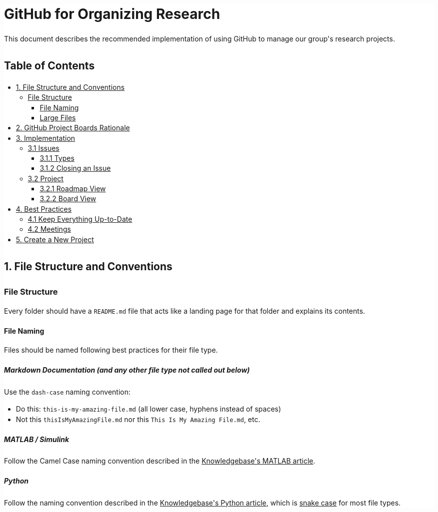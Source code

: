 # GitHub for Organizing Research 

This document describes the recommended implementation of using GitHub to manage our group's research projects.

## Table of Contents 

- [1. File Structure and Conventions](#1-file-structure-and-conventions)
  - [File Structure](#file-structure)
    - [File Naming](#file-naming)
    - [Large Files](#large-files)
- [2. GitHub Project Boards Rationale](#2-github-project-boards-rationale)
- [3. Implementation](#3-implementation)
  - [3.1 Issues](#31-issues)
    - [3.1.1 Types](#311-types)
    - [3.1.2 Closing an Issue](#312-closing-an-issue)
  - [3.2 Project](#32-project)
    - [3.2.1 Roadmap View](#321-roadmap-view)
    - [3.2.2 Board View](#322-board-view)
- [4. Best Practices](#4-best-practices)
  - [4.1 Keep Everything Up-to-Date](#41-keep-everything-up-to-date)
  - [4.2 Meetings](#42-meetings)
- [5. Create a New Project](#5-create-a-new-project)

## 1. File Structure and Conventions

### File Structure

Every folder should have a `README.md` file that acts like a landing page for that folder and explains its contents.

#### File Naming

Files should be named following best practices for their file type.

##### Markdown Documentation (and any other file type not called out below) 

Use the `dash-case` naming convention:

- Do this: `this-is-my-amazing-file.md` (all lower case, hyphens instead of spaces)
- Not this `thisIsMyAmazingFile.md` nor this `This Is My Amazing File.md`, etc.

##### MATLAB / Simulink 

Follow the Camel Case naming convention described in the [Knowledgebase's MATLAB article](https://github.com/Severson-Group/KnowledgeBase/blob/main/code/matlab/README.md#style-guidelines).

##### Python 

Follow the naming convention described in the [Knowledgebase's Python article](https://github.com/Severson-Group/KnowledgeBase/blob/main/code/python/README.md#style-guidelines), which is [snake case](https://en.wikipedia.org/wiki/Snake_case) for most file types.
